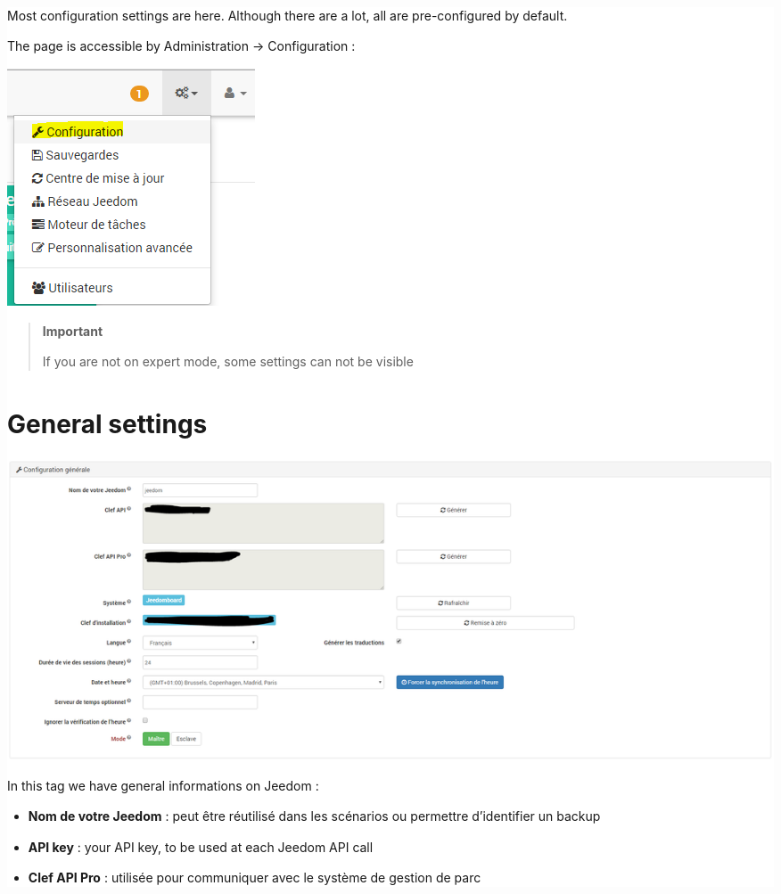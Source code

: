 Most configuration settings are here. Although there are a lot, all are pre-configured by default.

The page is accessible by Administration → Configuration :

![](../images/administration.png)

> **Important**
>
> If you are not on expert mode, some settings can not be visible

General settings
================

![](../images/administration1.png)

In this tag we have general informations on Jeedom :

-   **Nom de votre Jeedom** : peut être réutilisé dans les scénarios ou permettre d’identifier un backup

-   **API key** : your API key, to be used at each Jeedom API call

-   **Clef API Pro** : utilisée pour communiquer avec le système de gestion de parc
